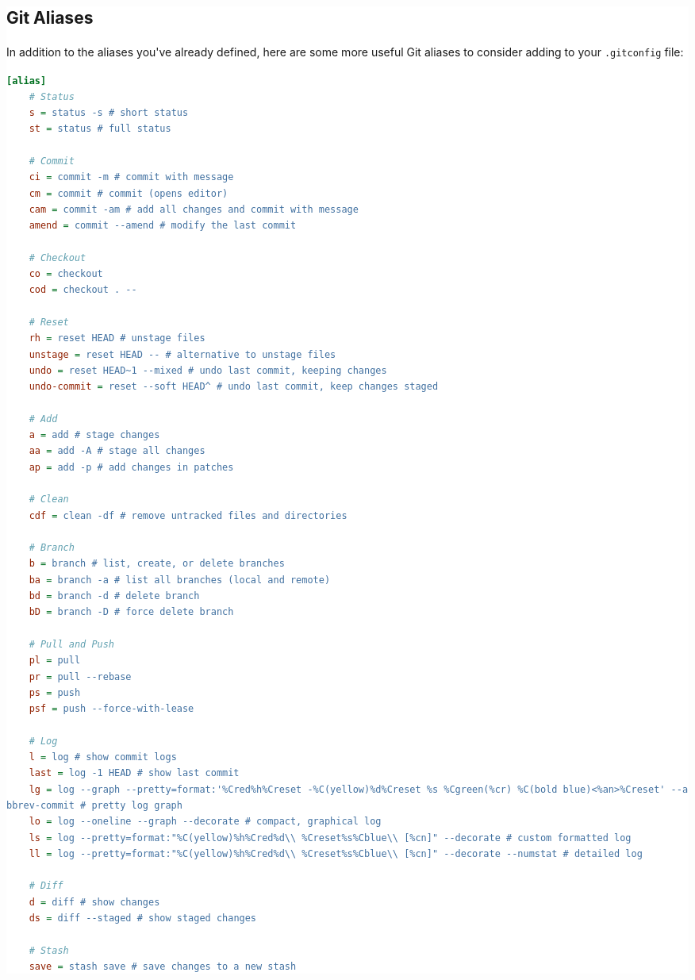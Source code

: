 ## Git Aliases

In addition to the aliases you've already defined, here are some more useful Git aliases to consider adding to your `.gitconfig` file:

```ini
[alias]
    # Status
    s = status -s # short status
    st = status # full status
    
    # Commit
    ci = commit -m # commit with message
    cm = commit # commit (opens editor)
    cam = commit -am # add all changes and commit with message
    amend = commit --amend # modify the last commit
    
    # Checkout
    co = checkout
    cod = checkout . --
    
    # Reset
    rh = reset HEAD # unstage files
    unstage = reset HEAD -- # alternative to unstage files
    undo = reset HEAD~1 --mixed # undo last commit, keeping changes
    undo-commit = reset --soft HEAD^ # undo last commit, keep changes staged
    
    # Add
    a = add # stage changes
    aa = add -A # stage all changes
    ap = add -p # add changes in patches
    
    # Clean
    cdf = clean -df # remove untracked files and directories
    
    # Branch
    b = branch # list, create, or delete branches
    ba = branch -a # list all branches (local and remote)
    bd = branch -d # delete branch
    bD = branch -D # force delete branch
    
    # Pull and Push
    pl = pull
    pr = pull --rebase
    ps = push
    psf = push --force-with-lease
    
    # Log
    l = log # show commit logs
    last = log -1 HEAD # show last commit
    lg = log --graph --pretty=format:'%Cred%h%Creset -%C(yellow)%d%Creset %s %Cgreen(%cr) %C(bold blue)<%an>%Creset' --abbrev-commit # pretty log graph
    lo = log --oneline --graph --decorate # compact, graphical log
    ls = log --pretty=format:"%C(yellow)%h%Cred%d\\ %Creset%s%Cblue\\ [%cn]" --decorate # custom formatted log
    ll = log --pretty=format:"%C(yellow)%h%Cred%d\\ %Creset%s%Cblue\\ [%cn]" --decorate --numstat # detailed log
    
    # Diff
    d = diff # show changes
    ds = diff --staged # show staged changes
    
    # Stash
    save = stash save # save changes to a new stash
```